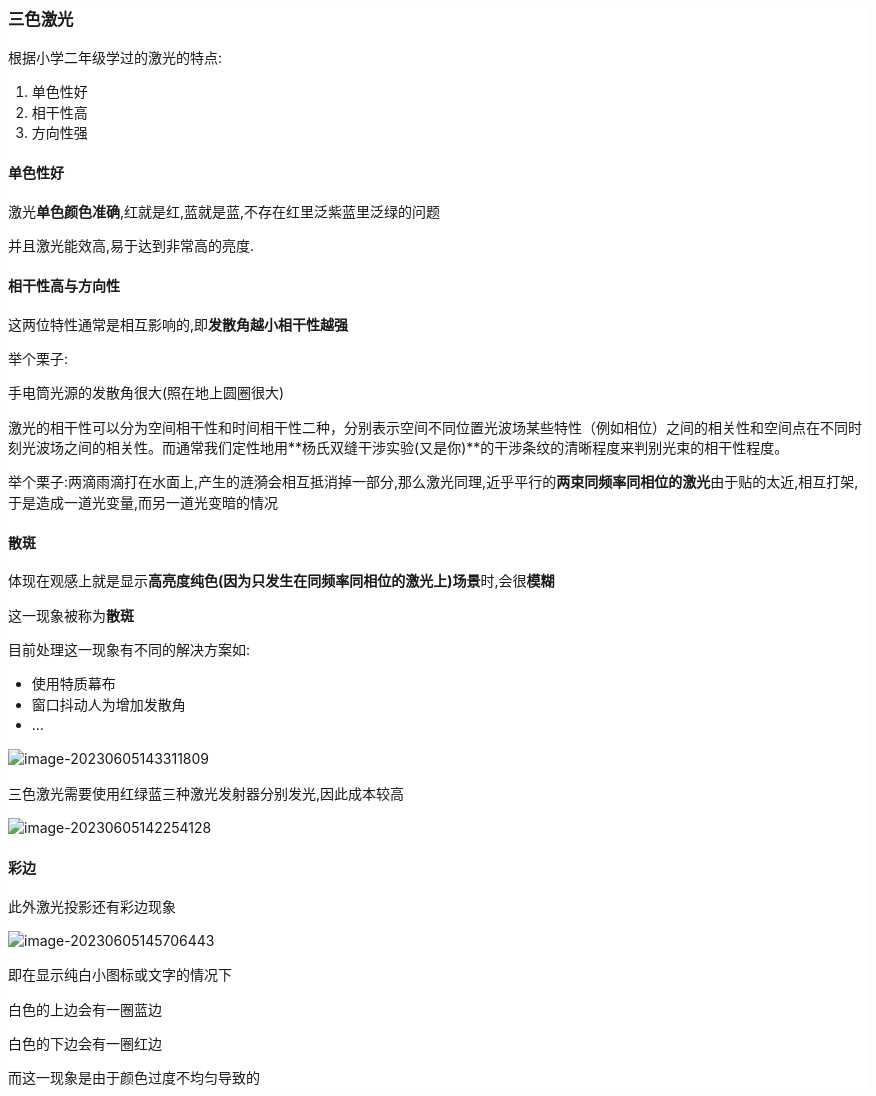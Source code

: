 ### 三色激光

根据小学二年级学过的激光的特点:

1. 单色性好
2. 相干性高
3. 方向性强

#### 单色性好

激光**单色颜色准确**,红就是红,蓝就是蓝,不存在红里泛紫蓝里泛绿的问题

并且激光能效高,易于达到非常高的亮度.

#### 相干性高与方向性

这两位特性通常是相互影响的,即**发散角越小相干性越强**

举个栗子:

手电筒光源的发散角很大(照在地上圆圈很大)

激光的相干性可以分为空间相干性和时间相干性二种，分别表示空间不同位置光波场某些特性（例如相位）之间的相关性和空间点在不同时刻光波场之间的相关性。而通常我们定性地用**杨氏双缝干涉实验(又是你)**的干涉条纹的清晰程度来判别光束的相干性程度。

举个栗子:两滴雨滴打在水面上,产生的涟漪会相互抵消掉一部分,那么激光同理,近乎平行的**两束同频率同相位的激光**由于贴的太近,相互打架,于是造成一道光变量,而另一道光变暗的情况

#### 散斑

体现在观感上就是显示**高亮度纯色(因为只发生在同频率同相位的激光上)场景**时,会很**模糊**

这一现象被称为**散斑**

目前处理这一现象有不同的解决方案如:

- 使用特质幕布
- 窗口抖动人为增加发散角
- …

![image-20230605143311809](C:\Users\12865\AppData\Roaming\Typora\typora-user-images\image-20230605143311809.png)

三色激光需要使用红绿蓝三种激光发射器分别发光,因此成本较高

![image-20230605142254128](C:\Users\12865\AppData\Roaming\Typora\typora-user-images\image-20230605142254128.png)

#### 彩边

此外激光投影还有彩边现象

![image-20230605145706443](C:\Users\12865\AppData\Roaming\Typora\typora-user-images\image-20230605145706443.png)

即在显示纯白小图标或文字的情况下

白色的上边会有一圈蓝边

白色的下边会有一圈红边

而这一现象是由于颜色过度不均匀导致的
